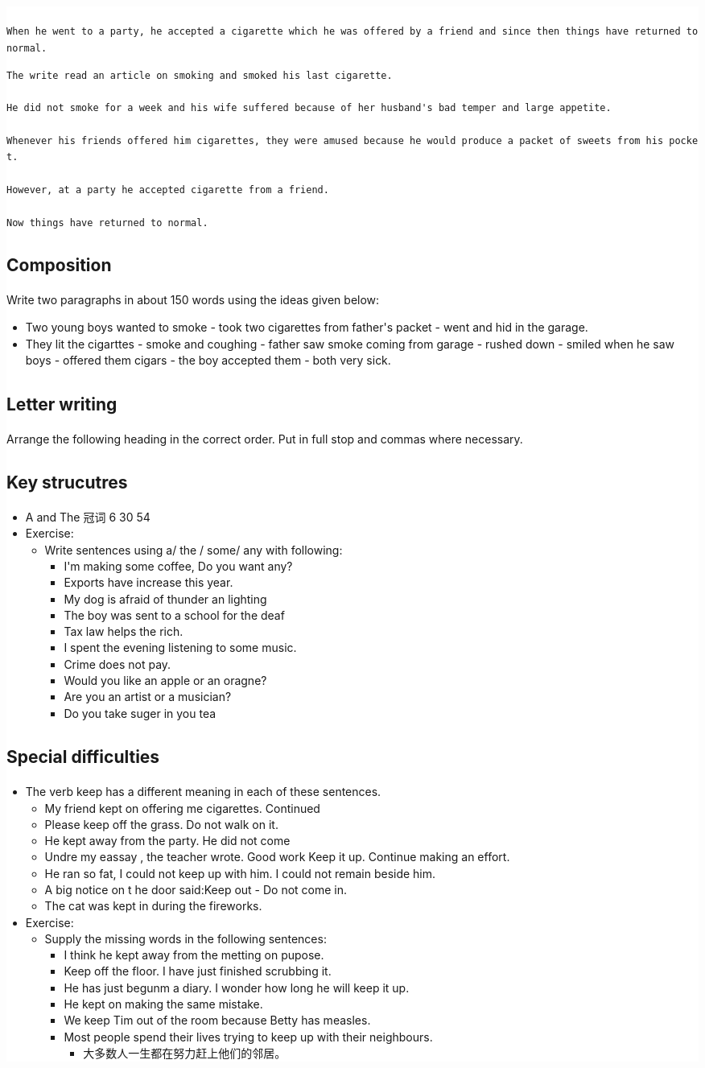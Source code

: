```

When he went to a party, he accepted a cigarette which he was offered by a friend and since then things have returned to normal.
```
```
The write read an article on smoking and smoked his last cigarette.

He did not smoke for a week and his wife suffered because of her husband's bad temper and large appetite.

Whenever his friends offered him cigarettes, they were amused because he would produce a packet of sweets from his pocket.

However, at a party he accepted cigarette from a friend.

Now things have returned to normal.
```
## Composition
Write two paragraphs in about 150 words using the ideas given below:

- Two young boys wanted to smoke - took two cigarettes from father's packet - went and hid in the garage.
- They lit the cigarttes - smoke and coughing - father saw smoke coming from garage - rushed down - smiled when he saw boys - offered them cigars - the boy accepted them - both very sick.
## Letter writing 
Arrange the following heading in the correct order. Put in full stop and commas where necessary.
## Key strucutres

- A and The 冠词 6 30 54
- Exercise:
   - Write sentences using a/ the / some/ any with following:
      - I'm making some coffee, Do you want any?
      - Exports have increase this year.
      - My dog is afraid of thunder an lighting
      - The boy was sent to a school for the deaf
      - Tax law helps the rich.
      - I spent the evening listening to some music.
      - Crime does not pay.
      - Would you like an apple or an oragne?
      - Are you an artist or a musician?
      - Do you take suger in you tea
## Special difficulties

- The verb keep has a different meaning in each of these sentences.
   - My friend kept on offering me cigarettes. Continued
   -  Please keep off the grass. Do not walk on it.
   - He kept away from the party. He did not come
   - Undre my eassay , the teacher wrote. Good work Keep it up. Continue making an effort.
   - He ran so fat, I could not keep up with him.	I could not remain beside him.
   - A big notice on t he door said:Keep out - Do not come in.
   - The cat was kept in during the fireworks.
- Exercise:
   - Supply the missing words in the following sentences:
      - I think he kept away from the metting on pupose.
      - Keep off the floor. I have just finished scrubbing it.
      - He has just begunm a diary. I wonder how long he will keep it up.
      - He kept on making the same mistake.
      - We keep Tim out of the room because Betty has measles.
      - Most people spend their lives trying to keep up with their neighbours.
         - 大多数人一生都在努力赶上他们的邻居。 